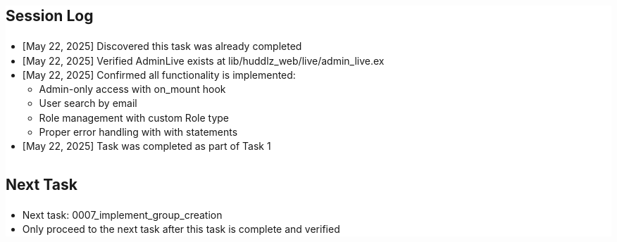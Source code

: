 ## Session Log
- [May 22, 2025] Discovered this task was already completed
- [May 22, 2025] Verified AdminLive exists at lib/huddlz_web/live/admin_live.ex
- [May 22, 2025] Confirmed all functionality is implemented:
  - Admin-only access with on_mount hook
  - User search by email
  - Role management with custom Role type
  - Proper error handling with with statements
- [May 22, 2025] Task was completed as part of Task 1

## Next Task
- Next task: 0007_implement_group_creation
- Only proceed to the next task after this task is complete and verified